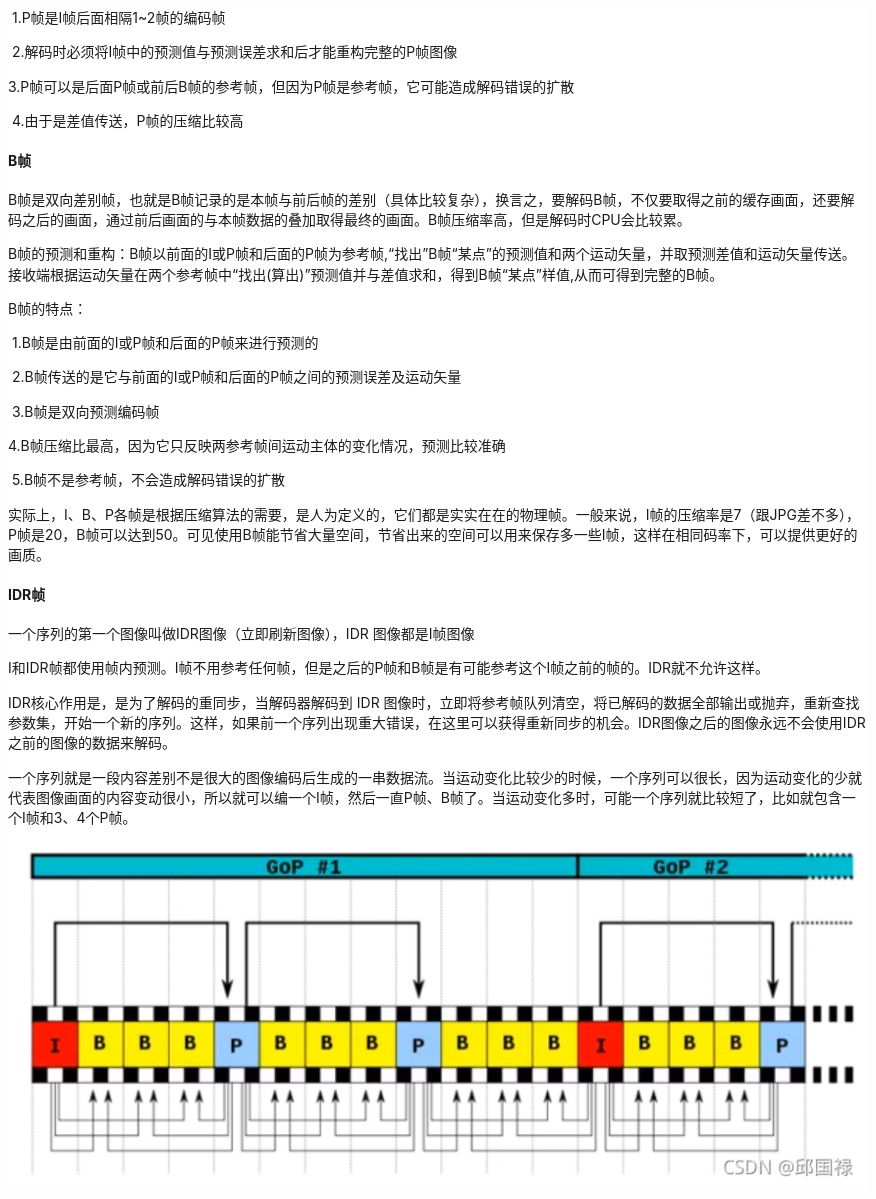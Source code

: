 ​	1.P帧是I帧后⾯相隔1~2帧的编码帧

​	2.解码时必须将I帧中的预测值与预测误差求和后才能重构完整的P帧图像

​	3.P帧可以是后面P帧或前后B帧的参考帧，但因为P帧是参考帧，它可能造成解码错误的扩散

​	4.由于是差值传送，P帧的压缩比较高

#### B帧

B帧是双向差别帧，也就是B帧记录的是本帧与前后帧的差别（具体比较复杂），换⾔之，要解码B帧，不仅要取得之前的缓存画⾯，还要解码之后的画⾯，通过前后画⾯的与本帧数据的叠加取得最终的画⾯。B帧压缩率⾼，但是解码时CPU会⽐较累。

B帧的预测和重构：B帧以前⾯的I或P帧和后⾯的P帧为参考帧,“找出”B帧“某点”的预测值和两个运动⽮量，并取预测差值和运动⽮量传送。接收端根据运动⽮量在两个参考帧中“找出(算出)”预测值并与差值求和，得到B帧“某点”样值,从⽽可得到完整的B帧。

B帧的特点：

​	1.B帧是由前⾯的I或P帧和后⾯的P帧来进⾏预测的

​	2.B帧传送的是它与前⾯的I或P帧和后⾯的P帧之间的预测误差及运动⽮量

​	3.B帧是双向预测编码帧

​	4.B帧压缩比最高，因为它只反映两参考帧间运动主体的变化情况，预测⽐较准确

​	5.B帧不是参考帧，不会造成解码错误的扩散

实际上，I、B、P各帧是根据压缩算法的需要，是⼈为定义的，它们都是实实在在的物理帧。⼀般来说，I帧的压缩率是7（跟JPG差不多），P帧是20，B帧可以达到50。可⻅使⽤B帧能节省⼤量空间，节省出来的空间可以⽤来保存多⼀些I帧，这样在相同码率下，可以提供更好的画质。

#### IDR帧

⼀个序列的第⼀个图像叫做IDR图像（⽴即刷新图像），IDR 图像都是I帧图像

I和IDR帧都使⽤帧内预测。I帧不⽤参考任何帧，但是之后的P帧和B帧是有可能参考这个I帧之前的帧的。IDR就不允许这样。

IDR核⼼作⽤是，是为了解码的重同步，当解码器解码到 IDR 图像时，⽴即将参考帧队列清空，将已解码的数据全部输出或抛弃，重新查找参数集，开始⼀个新的序列。这样，如果前⼀个序列出现重⼤错误，在这⾥可以获得重新同步的机会。IDR图像之后的图像永远不会使⽤IDR之前的图像的数据来解码。

⼀个序列就是⼀段内容差别不是很⼤的图像编码后生成的⼀串数据流。当运动变化比较少的时候，⼀个序列可以很长，因为运动变化的少就代表图像画⾯的内容变动很小，所以就可以编⼀个I帧，然后⼀直P帧、B帧了。当运动变化多时，可能⼀个序列就比较短了，比如就包含⼀个I帧和3、4个P帧。

![image-20231228110620411](image-20231228110620411.png)
